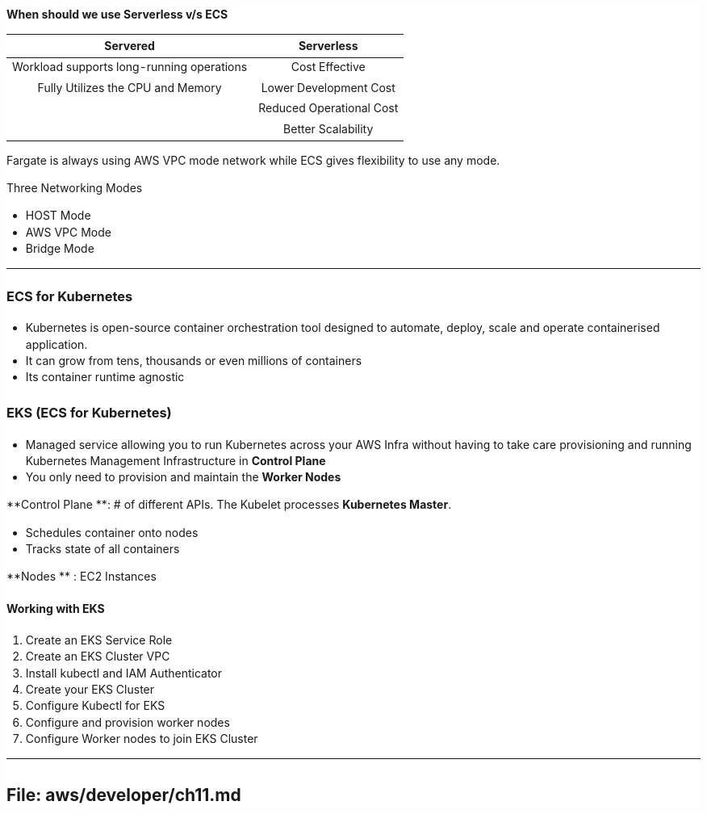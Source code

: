 **When should we use Serverless v/s ECS**

|                 Servered                  |        Serverless        |
| :---------------------------------------: | :----------------------: |
| Workload supports long-running operations |      Cost Effective      |
|     Fully Utilizes the CPU and Memory     |  Lower Development Cost  |
|                                           | Reduced Operational Cost |
|                                           |    Better Scalability    |

Fargate is always using AWS VPC mode network while ECS gives flexibility to use any mode.

Three Networking Modes

- HOST Mode
- AWS VPC Mode
- Bridge Mode

<hr>

### ECS for Kubernetes

- Kubernetes is open-source container orchestration tool designed to automate, deploy, scale and operate containerised application.
- It can grow from tens, thousands or even millions of containers
- Its container runtime agnostic

### EKS (ECS for Kubernetes)

- Managed service allowing you to run Kubernetes across your AWS Infra without having to take care provisioning and running Kubernetes Management Infrastructure in **Control Plane**
- You only need to provision and maintain the **Worker Nodes**

**Control Plane **: # of different APIs. The Kubelet processes **Kubernetes Master**.

- Schedules container onto nodes
- Tracks state of all containers

**Nodes ** : EC2 Instances

#### Working with EKS

1. Create an EKS Service Role
2. Create an EKS Cluster VPC
3. Install kubectl and IAM Authenticator
4. Create your EKS Cluster
5. Configure Kubectl for EKS
6. Configure and provision worker nodes
7. Configure Worker nodes to join EKS Cluster

---

## File: aws/developer/ch11.md
